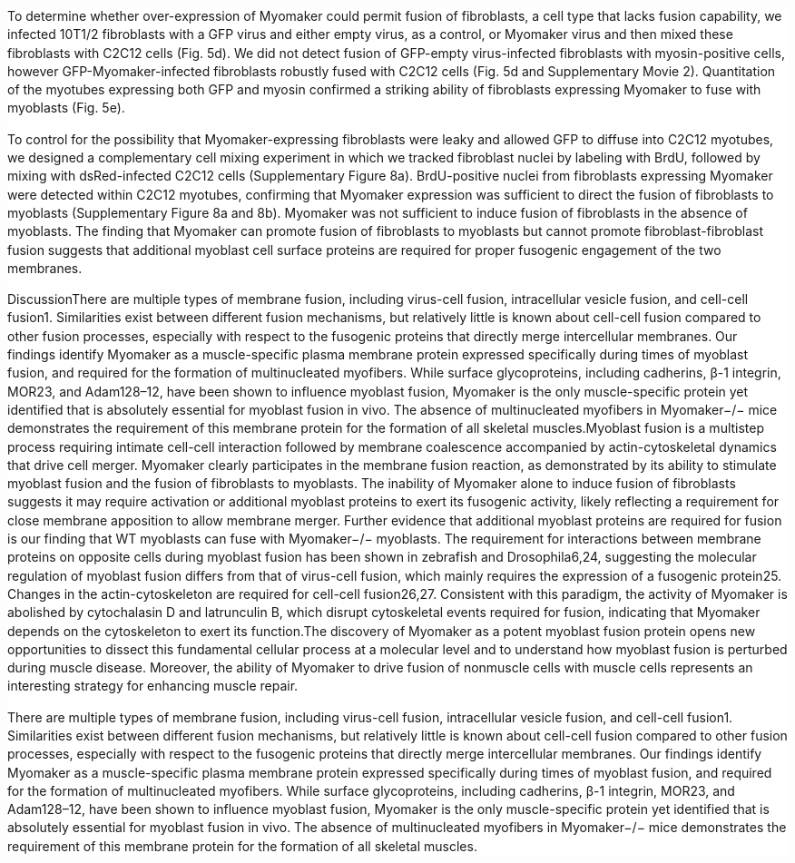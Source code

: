To determine whether over-expression of Myomaker could permit fusion of fibroblasts, a cell type that lacks fusion capability, we infected 10T1/2 fibroblasts with a GFP virus and either empty virus, as a control, or Myomaker virus and then mixed these fibroblasts with C2C12 cells (Fig. 5d). We did not detect fusion of GFP-empty virus-infected fibroblasts with myosin-positive cells, however GFP-Myomaker-infected fibroblasts robustly fused with C2C12 cells (Fig. 5d and Supplementary Movie 2). Quantitation of the myotubes expressing both GFP and myosin confirmed a striking ability of fibroblasts expressing Myomaker to fuse with myoblasts (Fig. 5e).

To control for the possibility that Myomaker-expressing fibroblasts were leaky and allowed GFP to diffuse into C2C12 myotubes, we designed a complementary cell mixing experiment in which we tracked fibroblast nuclei by labeling with BrdU, followed by mixing with dsRed-infected C2C12 cells (Supplementary Figure 8a). BrdU-positive nuclei from fibroblasts expressing Myomaker were detected within C2C12 myotubes, confirming that Myomaker expression was sufficient to direct the fusion of fibroblasts to myoblasts (Supplementary Figure 8a and 8b). Myomaker was not sufficient to induce fusion of fibroblasts in the absence of myoblasts. The finding that Myomaker can promote fusion of fibroblasts to myoblasts but cannot promote fibroblast-fibroblast fusion suggests that additional myoblast cell surface proteins are required for proper fusogenic engagement of the two membranes.

DiscussionThere are multiple types of membrane fusion, including virus-cell fusion, intracellular vesicle fusion, and cell-cell fusion1. Similarities exist between different fusion mechanisms, but relatively little is known about cell-cell fusion compared to other fusion processes, especially with respect to the fusogenic proteins that directly merge intercellular membranes. Our findings identify Myomaker as a muscle-specific plasma membrane protein expressed specifically during times of myoblast fusion, and required for the formation of multinucleated myofibers. While surface glycoproteins, including cadherins, β-1 integrin, MOR23, and Adam128–12, have been shown to influence myoblast fusion, Myomaker is the only muscle-specific protein yet identified that is absolutely essential for myoblast fusion in vivo. The absence of multinucleated myofibers in Myomaker−/− mice demonstrates the requirement of this membrane protein for the formation of all skeletal muscles.Myoblast fusion is a multistep process requiring intimate cell-cell interaction followed by membrane coalescence accompanied by actin-cytoskeletal dynamics that drive cell merger. Myomaker clearly participates in the membrane fusion reaction, as demonstrated by its ability to stimulate myoblast fusion and the fusion of fibroblasts to myoblasts. The inability of Myomaker alone to induce fusion of fibroblasts suggests it may require activation or additional myoblast proteins to exert its fusogenic activity, likely reflecting a requirement for close membrane apposition to allow membrane merger. Further evidence that additional myoblast proteins are required for fusion is our finding that WT myoblasts can fuse with Myomaker−/− myoblasts. The requirement for interactions between membrane proteins on opposite cells during myoblast fusion has been shown in zebrafish and Drosophila6,24, suggesting the molecular regulation of myoblast fusion differs from that of virus-cell fusion, which mainly requires the expression of a fusogenic protein25. Changes in the actin-cytoskeleton are required for cell-cell fusion26,27. Consistent with this paradigm, the activity of Myomaker is abolished by cytochalasin D and latrunculin B, which disrupt cytoskeletal events required for fusion, indicating that Myomaker depends on the cytoskeleton to exert its function.The discovery of Myomaker as a potent myoblast fusion protein opens new opportunities to dissect this fundamental cellular process at a molecular level and to understand how myoblast fusion is perturbed during muscle disease. Moreover, the ability of Myomaker to drive fusion of nonmuscle cells with muscle cells represents an interesting strategy for enhancing muscle repair.

There are multiple types of membrane fusion, including virus-cell fusion, intracellular vesicle fusion, and cell-cell fusion1. Similarities exist between different fusion mechanisms, but relatively little is known about cell-cell fusion compared to other fusion processes, especially with respect to the fusogenic proteins that directly merge intercellular membranes. Our findings identify Myomaker as a muscle-specific plasma membrane protein expressed specifically during times of myoblast fusion, and required for the formation of multinucleated myofibers. While surface glycoproteins, including cadherins, β-1 integrin, MOR23, and Adam128–12, have been shown to influence myoblast fusion, Myomaker is the only muscle-specific protein yet identified that is absolutely essential for myoblast fusion in vivo. The absence of multinucleated myofibers in Myomaker−/− mice demonstrates the requirement of this membrane protein for the formation of all skeletal muscles.
